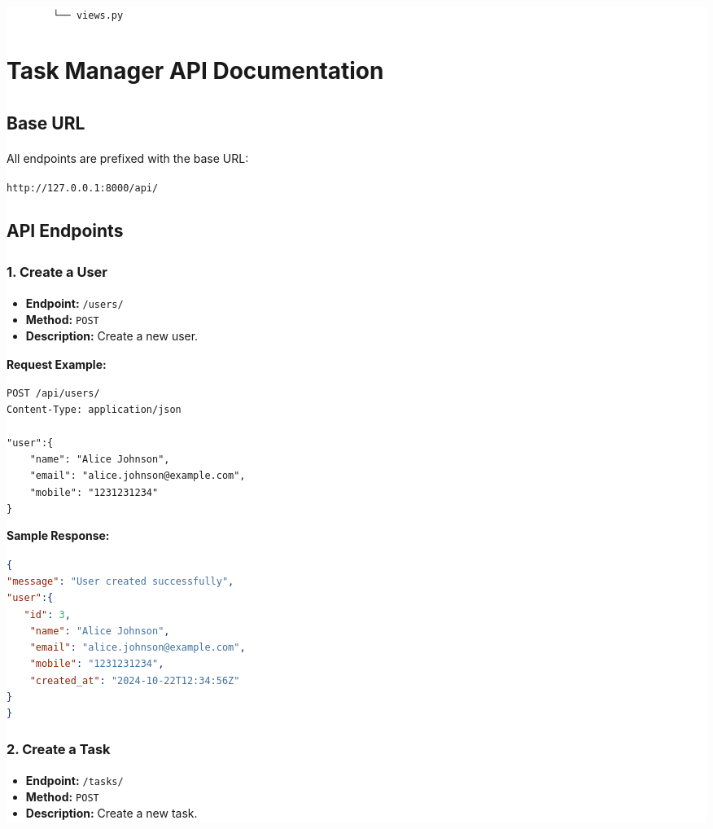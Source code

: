 ```
        └── views.py
```

# Task Manager API Documentation

## Base URL

All endpoints are prefixed with the base URL:
```
http://127.0.0.1:8000/api/
```

## API Endpoints

### 1. Create a User

- **Endpoint:** `/users/`
- **Method:** `POST`
- **Description:** Create a new user.

**Request Example:**
```http
POST /api/users/
Content-Type: application/json

"user":{
    "name": "Alice Johnson",
    "email": "alice.johnson@example.com",
    "mobile": "1231231234"
}
```

**Sample Response:**
```json
{
"message": "User created successfully",
"user":{
   "id": 3,
    "name": "Alice Johnson",
    "email": "alice.johnson@example.com",
    "mobile": "1231231234",
    "created_at": "2024-10-22T12:34:56Z"
}
}
```

### 2. Create a Task

- **Endpoint:** `/tasks/`
- **Method:** `POST`
- **Description:** Create a new task.
